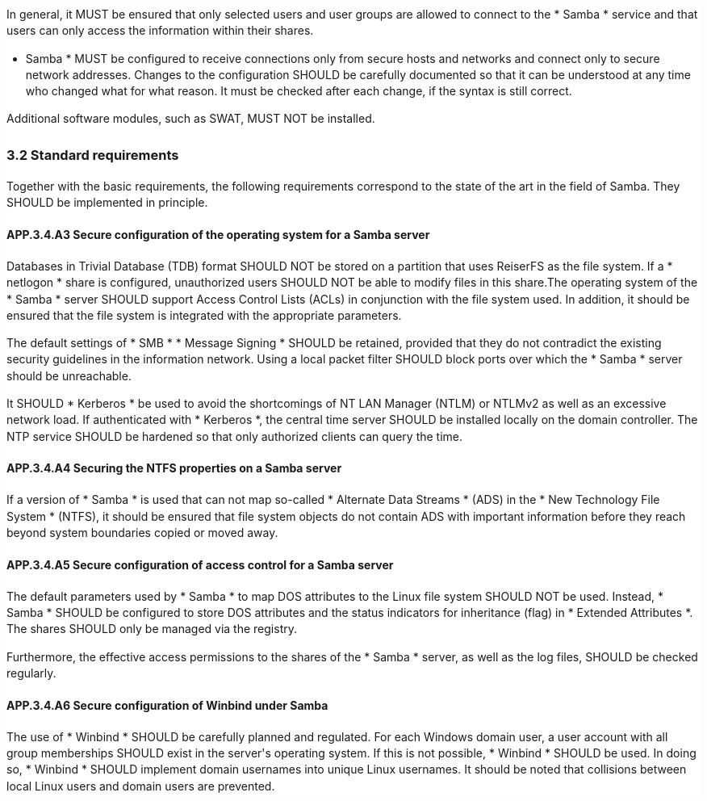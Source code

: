 In general, it MUST be ensured that only selected users and user groups are allowed to connect to the * Samba * service and that users can only access the information within their shares.

* Samba * MUST be configured to receive connections only from secure hosts and networks and connect only to secure network addresses. Changes to the configuration SHOULD be carefully documented so that it can be understood at any time who changed what for what reason. It must be checked after each change, if the syntax is still correct.

Additional software modules, such as SWAT, MUST NOT be installed.

### 3.2 Standard requirements

Together with the basic requirements, the following requirements correspond to the state of the art in the field of Samba. They SHOULD be implemented in principle.

#### APP.3.4.A3 Secure configuration of the operating system for a Samba server

Databases in Trivial Database (TDB) format SHOULD NOT be stored on a partition that uses ReiserFS as the file system. If a * netlogon * share is configured, unauthorized users SHOULD NOT be able to modify files in this share.The operating system of the * Samba * server SHOULD support Access Control Lists (ACLs) in conjunction with the file system used. In addition, it should be ensured that the file system is integrated with the appropriate parameters.

The default settings of * SMB * * Message Signing * SHOULD be retained, provided that they do not contradict the existing security guidelines in the information network. Using a local packet filter SHOULD block ports over which the * Samba * server should be unreachable.

It SHOULD * Kerberos * be used to avoid the shortcomings of NT LAN Manager (NTLM) or NTLMv2 as well as an excessive network load. If authenticated with * Kerberos *, the central time server SHOULD be installed locally on the domain controller. The NTP service SHOULD be hardened so that only authorized clients can query the time.

#### APP.3.4.A4 Securing the NTFS properties on a Samba server

If a version of * Samba * is used that can not map so-called * Alternate Data Streams * (ADS) in the * New Technology File System * (NTFS), it should be ensured that file system objects do not contain ADS with important information before they reach beyond system boundaries copied or moved away.

#### APP.3.4.A5 Secure configuration of access control for a Samba server

The default parameters used by * Samba * to map DOS attributes to the Linux file system SHOULD NOT be used. Instead, * Samba * SHOULD be configured to store DOS attributes and the status indicators for inheritance (flag) in * Extended Attributes *. The shares SHOULD only be managed via the registry.

Furthermore, the effective access permissions to the shares of the * Samba * server, as well as the log files, SHOULD be checked regularly.

#### APP.3.4.A6 Secure configuration of Winbind under Samba

The use of * Winbind * SHOULD be carefully planned and regulated. For each Windows domain user, a user account with all group memberships SHOULD exist in the server's operating system. If this is not possible, * Winbind * SHOULD be used. In doing so, * Winbind * SHOULD implement domain usernames into unique Linux usernames. It should be noted that collisions between local Linux users and domain users are prevented.

